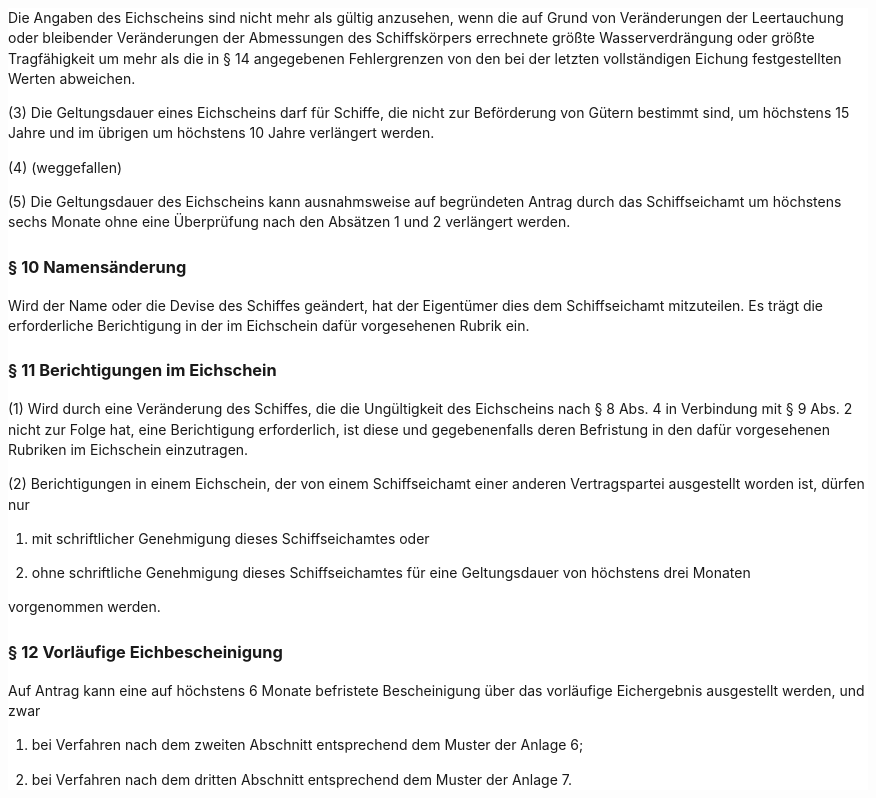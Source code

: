 

Die Angaben des Eichscheins sind nicht mehr als gültig anzusehen, wenn
die auf Grund von Veränderungen der Leertauchung oder bleibender
Veränderungen der Abmessungen des Schiffskörpers errechnete größte
Wasserverdrängung oder größte Tragfähigkeit um mehr als die in § 14
angegebenen Fehlergrenzen von den bei der letzten vollständigen
Eichung festgestellten Werten abweichen.

(3) Die Geltungsdauer eines Eichscheins darf für Schiffe, die nicht
zur Beförderung von Gütern bestimmt sind, um höchstens 15 Jahre und im
übrigen um höchstens 10 Jahre verlängert werden.

(4) (weggefallen)

(5) Die Geltungsdauer des Eichscheins kann ausnahmsweise auf
begründeten Antrag durch das Schiffseichamt um höchstens sechs Monate
ohne eine Überprüfung nach den Absätzen 1 und 2 verlängert werden.


### § 10 Namensänderung

Wird der Name oder die Devise des Schiffes geändert, hat der
Eigentümer dies dem Schiffseichamt mitzuteilen. Es trägt die
erforderliche Berichtigung in der im Eichschein dafür vorgesehenen
Rubrik ein.


### § 11 Berichtigungen im Eichschein

(1) Wird durch eine Veränderung des Schiffes, die die Ungültigkeit des
Eichscheins nach § 8 Abs. 4 in Verbindung mit § 9 Abs. 2 nicht zur
Folge hat, eine Berichtigung erforderlich, ist diese und
gegebenenfalls deren Befristung in den dafür vorgesehenen Rubriken im
Eichschein einzutragen.

(2) Berichtigungen in einem Eichschein, der von einem Schiffseichamt
einer anderen Vertragspartei ausgestellt worden ist, dürfen nur

1.  mit schriftlicher Genehmigung dieses Schiffseichamtes oder


2.  ohne schriftliche Genehmigung dieses Schiffseichamtes für eine
    Geltungsdauer von höchstens drei Monaten



vorgenommen werden.


### § 12 Vorläufige Eichbescheinigung

Auf Antrag kann eine auf höchstens 6 Monate befristete Bescheinigung
über das vorläufige Eichergebnis ausgestellt werden, und zwar

1.  bei Verfahren nach dem zweiten Abschnitt entsprechend dem Muster der
    Anlage 6;


2.  bei Verfahren nach dem dritten Abschnitt entsprechend dem Muster der
    Anlage 7.
